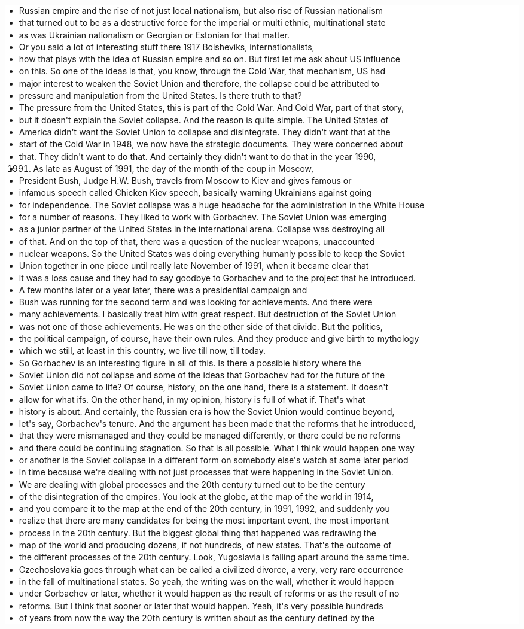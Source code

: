 *  Russian empire and the rise of not just local nationalism, but also rise of Russian nationalism
*  that turned out to be as a destructive force for the imperial or multi ethnic, multinational state
*  as was Ukrainian nationalism or Georgian or Estonian for that matter.
*  Or you said a lot of interesting stuff there 1917 Bolsheviks, internationalists,
*  how that plays with the idea of Russian empire and so on. But first let me ask about US influence
*  on this. So one of the ideas is that, you know, through the Cold War, that mechanism, US had
*  major interest to weaken the Soviet Union and therefore, the collapse could be attributed to
*  pressure and manipulation from the United States. Is there truth to that?
*  The pressure from the United States, this is part of the Cold War. And Cold War, part of that story,
*  but it doesn't explain the Soviet collapse. And the reason is quite simple. The United States of
*  America didn't want the Soviet Union to collapse and disintegrate. They didn't want that at the
*  start of the Cold War in 1948, we now have the strategic documents. They were concerned about
*  that. They didn't want to do that. And certainly they didn't want to do that in the year 1990,
*  1991. As late as August of 1991, the day of the month of the coup in Moscow,
*  President Bush, Judge H.W. Bush, travels from Moscow to Kiev and gives famous or
*  infamous speech called Chicken Kiev speech, basically warning Ukrainians against going
*  for independence. The Soviet collapse was a huge headache for the administration in the White House
*  for a number of reasons. They liked to work with Gorbachev. The Soviet Union was emerging
*  as a junior partner of the United States in the international arena. Collapse was destroying all
*  of that. And on the top of that, there was a question of the nuclear weapons, unaccounted
*  nuclear weapons. So the United States was doing everything humanly possible to keep the Soviet
*  Union together in one piece until really late November of 1991, when it became clear that
*  it was a loss cause and they had to say goodbye to Gorbachev and to the project that he introduced.
*  A few months later or a year later, there was a presidential campaign and
*  Bush was running for the second term and was looking for achievements. And there were
*  many achievements. I basically treat him with great respect. But destruction of the Soviet Union
*  was not one of those achievements. He was on the other side of that divide. But the politics,
*  the political campaign, of course, have their own rules. And they produce and give birth to mythology
*  which we still, at least in this country, we live till now, till today.
*  So Gorbachev is an interesting figure in all of this. Is there a possible history where the
*  Soviet Union did not collapse and some of the ideas that Gorbachev had for the future of the
*  Soviet Union came to life? Of course, history, on the one hand, there is a statement. It doesn't
*  allow for what ifs. On the other hand, in my opinion, history is full of what if. That's what
*  history is about. And certainly, the Russian era is how the Soviet Union would continue beyond,
*  let's say, Gorbachev's tenure. And the argument has been made that the reforms that he introduced,
*  that they were mismanaged and they could be managed differently, or there could be no reforms
*  and there could be continuing stagnation. So that is all possible. What I think would happen one way
*  or another is the Soviet collapse in a different form on somebody else's watch at some later period
*  in time because we're dealing with not just processes that were happening in the Soviet Union.
*  We are dealing with global processes and the 20th century turned out to be the century
*  of the disintegration of the empires. You look at the globe, at the map of the world in 1914,
*  and you compare it to the map at the end of the 20th century, in 1991, 1992, and suddenly you
*  realize that there are many candidates for being the most important event, the most important
*  process in the 20th century. But the biggest global thing that happened was redrawing the
*  map of the world and producing dozens, if not hundreds, of new states. That's the outcome of
*  the different processes of the 20th century. Look, Yugoslavia is falling apart around the same time.
*  Czechoslovakia goes through what can be called a civilized divorce, a very, very rare occurrence
*  in the fall of multinational states. So yeah, the writing was on the wall, whether it would happen
*  under Gorbachev or later, whether it would happen as the result of reforms or as the result of no
*  reforms. But I think that sooner or later that would happen. Yeah, it's very possible hundreds
*  of years from now the way the 20th century is written about as the century defined by the